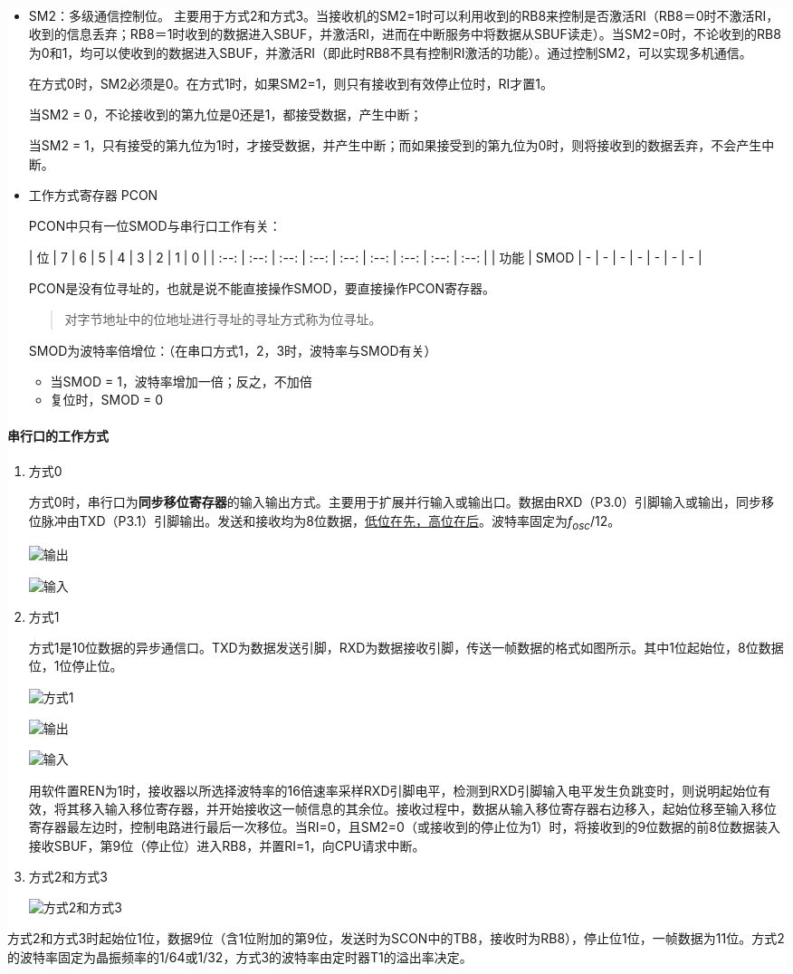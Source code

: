   + SM2：多级通信控制位。 主要用于方式2和方式3。当接收机的SM2=1时可以利用收到的RB8来控制是否激活RI（RB8＝0时不激活RI，收到的信息丢弃；RB8＝1时收到的数据进入SBUF，并激活RI，进而在中断服务中将数据从SBUF读走）。当SM2=0时，不论收到的RB8为0和1，均可以使收到的数据进入SBUF，并激活RI（即此时RB8不具有控制RI激活的功能）。通过控制SM2，可以实现多机通信。 

    在方式0时，SM2必须是0。在方式1时，如果SM2=1，则只有接收到有效停止位时，RI才置1。

    当SM2 = 0，不论接收到的第九位是0还是1，都接受数据，产生中断；

    当SM2 = 1，只有接受的第九位为1时，才接受数据，并产生中断；而如果接受到的第九位为0时，则将接收到的数据丢弃，不会产生中断。 

+ 工作方式寄存器 PCON

  PCON中只有一位SMOD与串行口工作有关：
  
  |  位  |  7   |  6   |  5   |  4   |  3   |  2   |  1   |  0   |
| :--: | :--: | :--: | :--: | :--: | :--: | :--: | :--: | :--: |
  | 功能 | SMOD |  -   |  -   |  -   |  -   |  -   |  -   |  -   |
  
  PCON是没有位寻址的，也就是说不能直接操作SMOD，要直接操作PCON寄存器。
  
  >  对字节地址中的位地址进行寻址的寻址方式称为位寻址。 
  
  SMOD为波特率倍增位：（在串口方式1，2，3时，波特率与SMOD有关）
  
  + 当SMOD = 1，波特率增加一倍；反之，不加倍
  + 复位时，SMOD = 0

#### 串行口的工作方式

1. 方式0

   方式0时，串行口为**同步移位寄存器**的输入输出方式。主要用于扩展并行输入或输出口。数据由RXD（P3.0）引脚输入或输出，同步移位脉冲由TXD（P3.1）引脚输出。发送和接收均为8位数据，<u>低位在先，高位在后</u>。波特率固定为$f_{osc}/12$。 

    ![输出](https://cdn.jsdelivr.net/gh/mahoo12138/js-css-cdn/hexo-images/study/51mcu/串口_方式0_输出.png) 

    ![输入](https://cdn.jsdelivr.net/gh/mahoo12138/js-css-cdn/hexo-images/study/51mcu/串口_方式0_输入.png) 

2. 方式1

   方式1是10位数据的异步通信口。TXD为数据发送引脚，RXD为数据接收引脚，传送一帧数据的格式如图所示。其中1位起始位，8位数据位，1位停止位。 

    ![方式1](https://cdn.jsdelivr.net/gh/mahoo12138/js-css-cdn/hexo-images/study/51mcu/串口_方式1.png) 

    ![输出](https://cdn.jsdelivr.net/gh/mahoo12138/js-css-cdn/hexo-images/study/51mcu/串口_方式1_输出.png) 

    ![输入](https://cdn.jsdelivr.net/gh/mahoo12138/js-css-cdn/hexo-images/study/51mcu/串口_方式1_输入.png) 

   用软件置REN为1时，接收器以所选择波特率的16倍速率采样RXD引脚电平，检测到RXD引脚输入电平发生负跳变时，则说明起始位有效，将其移入输入移位寄存器，并开始接收这一帧信息的其余位。接收过程中，数据从输入移位寄存器右边移入，起始位移至输入移位寄存器最左边时，控制电路进行最后一次移位。当RI=0，且SM2=0（或接收到的停止位为1）时，将接收到的9位数据的前8位数据装入接收SBUF，第9位（停止位）进入RB8，并置RI=1，向CPU请求中断。 

3. 方式2和方式3

    ![方式2和方式3](https://cdn.jsdelivr.net/gh/mahoo12138/js-css-cdn/hexo-images/study/51mcu/串口_方式2和方式3.png) 

方式2和方式3时起始位1位，数据9位（含1位附加的第9位，发送时为SCON中的TB8，接收时为RB8），停止位1位，一帧数据为11位。方式2的波特率固定为晶振频率的1/64或1/32，方式3的波特率由定时器T1的溢出率决定。 
